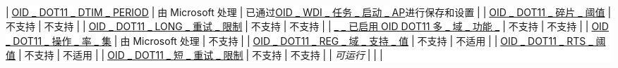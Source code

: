 |               [OID \_ DOT11 \_ DTIM \_ PERIOD](/previous-versions/windows/hardware/wireless/oid-dot11-dtim-period)                |                                                      由 Microsoft 处理                                                       |                                                                                                                                              已通过[OID \_ WDI \_ 任务 \_ 启动 \_ AP](./oid-wdi-task-start-ap.md)进行保存和设置                                                                                                                                               |
|         [OID \_ DOT11 \_ 碎片 \_ 阈值](/previous-versions/windows/hardware/wireless/oid-dot11-fragmentation-threshold)          |                                                           不支持                                                           |                                                                                                                                                                                               不支持                                                                                                                                                                                               |
|            [OID \_ DOT11 \_ LONG \_ 重试 \_ 限制](/previous-versions/windows/hardware/wireless/oid-dot11-long-retry-limit)             |                                                           不支持                                                           |                                                                                                                                                                                               不支持                                                                                                                                                                                               |
|    [\_ \_ 已启用 OID DOT11 多 \_ 域 \_ 功能 \_](/previous-versions/windows/hardware/wireless/oid-dot11-multi-domain-capability-enabled)     |                                                           不支持                                                           |                                                                                                                                                                                               不支持                                                                                                                                                                                               |
|          [OID \_ DOT11 \_ 操作 \_ 率 \_ 集](/previous-versions/windows/hardware/wireless/oid-dot11-operational-rate-set)           |                                                      由 Microsoft 处理                                                       |                                                                                                                                                                                               不支持                                                                                                                                                                                               |
|       [OID \_ DOT11 \_ REG \_ 域 \_ 支持 \_ 值](/previous-versions/windows/hardware/wireless/oid-dot11-reg-domains-support-value)        |                                                           不支持                                                           |                                                                                                                                                                                             不适用                                                                                                                                                                                              |
|              [OID \_ DOT11 \_ RTS \_ 阈值](/previous-versions/windows/hardware/wireless/oid-dot11-rts-threshold)               |                                                           不支持                                                           |                                                                                                                                                                                             不适用                                                                                                                                                                                              |
|            [OID \_ DOT11 \_ 短 \_ 重试 \_ 限制](/previous-versions/windows/hardware/wireless/oid-dot11-short-retry-limit)            |                                                           不支持                                                           |                                                                                                                                                                                               不支持                                                                                                                                                                                               |
|                                                     *可运行*                                                     |                                                                                                                                 |                                                                                                                                                                                                                                                                                                                                                                                                         |